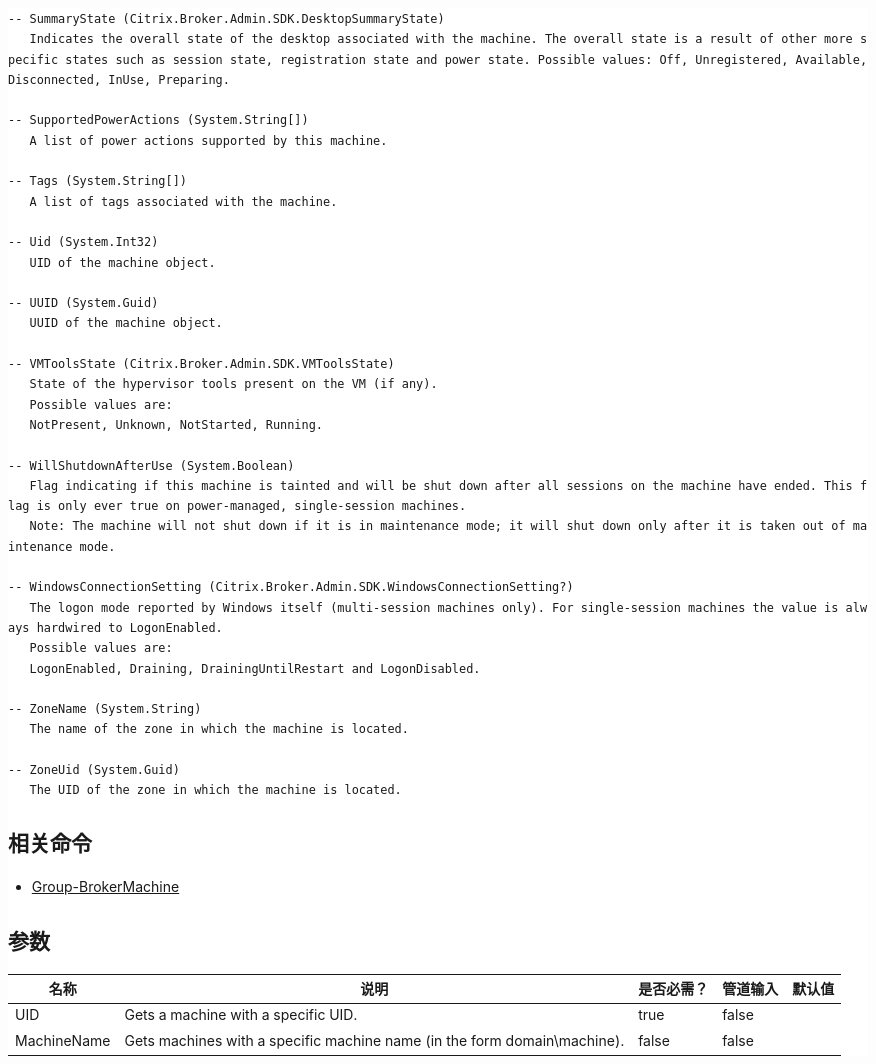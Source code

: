     -- SummaryState (Citrix.Broker.Admin.SDK.DesktopSummaryState)
       Indicates the overall state of the desktop associated with the machine. The overall state is a result of other more specific states such as session state, registration state and power state. Possible values: Off, Unregistered, Available, Disconnected, InUse, Preparing.
    
    -- SupportedPowerActions (System.String[])
       A list of power actions supported by this machine.
    
    -- Tags (System.String[])
       A list of tags associated with the machine.
    
    -- Uid (System.Int32)
       UID of the machine object.
    
    -- UUID (System.Guid)
       UUID of the machine object.
    
    -- VMToolsState (Citrix.Broker.Admin.SDK.VMToolsState)
       State of the hypervisor tools present on the VM (if any).
       Possible values are:
       NotPresent, Unknown, NotStarted, Running.
    
    -- WillShutdownAfterUse (System.Boolean)
       Flag indicating if this machine is tainted and will be shut down after all sessions on the machine have ended. This flag is only ever true on power-managed, single-session machines.
       Note: The machine will not shut down if it is in maintenance mode; it will shut down only after it is taken out of maintenance mode.
    
    -- WindowsConnectionSetting (Citrix.Broker.Admin.SDK.WindowsConnectionSetting?)
       The logon mode reported by Windows itself (multi-session machines only). For single-session machines the value is always hardwired to LogonEnabled.
       Possible values are:
       LogonEnabled, Draining, DrainingUntilRestart and LogonDisabled.
    
    -- ZoneName (System.String)
       The name of the zone in which the machine is located.
    
    -- ZoneUid (System.Guid)
       The UID of the zone in which the machine is located.
    

## 相关命令

- [Group-BrokerMachine](Group-BrokerMachine.html)

## 参数

| 名称                          | 说明                                                                                                                                                                                                                                                                                                                                                                                                                                                                                                                                                                                                                                                                                                                                                                                                        | 是否必需？ | 管道输入  | 默认值                                                                                    |
| --------------------------- | --------------------------------------------------------------------------------------------------------------------------------------------------------------------------------------------------------------------------------------------------------------------------------------------------------------------------------------------------------------------------------------------------------------------------------------------------------------------------------------------------------------------------------------------------------------------------------------------------------------------------------------------------------------------------------------------------------------------------------------------------------------------------------------------------------- | ----- | ----- | -------------------------------------------------------------------------------------- |
| UID                         | Gets a machine with a specific UID.                                                                                                                                                                                                                                                                                                                                                                                                                                                                                                                                                                                                                                                                                                                                                                       | true  | false |                                                                                        |
| MachineName                 | Gets machines with a specific machine name (in the form domain\machine).                                                                                                                                                                                                                                                                                                                                                                                                                                                                                                                                                                                                                                                                                                                                 | false | false |                                                                                        |